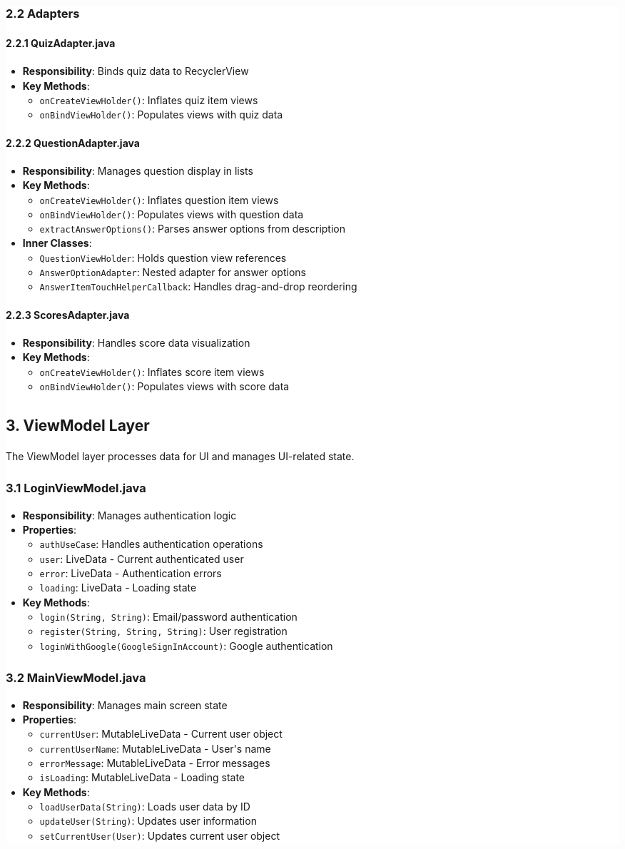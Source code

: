 ### 2.2 Adapters

#### 2.2.1 QuizAdapter.java
- **Responsibility**: Binds quiz data to RecyclerView
- **Key Methods**:
  - `onCreateViewHolder()`: Inflates quiz item views
  - `onBindViewHolder()`: Populates views with quiz data

#### 2.2.2 QuestionAdapter.java
- **Responsibility**: Manages question display in lists
- **Key Methods**:
  - `onCreateViewHolder()`: Inflates question item views
  - `onBindViewHolder()`: Populates views with question data
  - `extractAnswerOptions()`: Parses answer options from description
- **Inner Classes**:
  - `QuestionViewHolder`: Holds question view references
  - `AnswerOptionAdapter`: Nested adapter for answer options
  - `AnswerItemTouchHelperCallback`: Handles drag-and-drop reordering

#### 2.2.3 ScoresAdapter.java
- **Responsibility**: Handles score data visualization
- **Key Methods**:
  - `onCreateViewHolder()`: Inflates score item views
  - `onBindViewHolder()`: Populates views with score data

## 3. ViewModel Layer

The ViewModel layer processes data for UI and manages UI-related state.

### 3.1 LoginViewModel.java
- **Responsibility**: Manages authentication logic
- **Properties**:
  - `authUseCase`: Handles authentication operations
  - `user`: LiveData<User> - Current authenticated user
  - `error`: LiveData<String> - Authentication errors
  - `loading`: LiveData<Boolean> - Loading state
- **Key Methods**:
  - `login(String, String)`: Email/password authentication
  - `register(String, String, String)`: User registration
  - `loginWithGoogle(GoogleSignInAccount)`: Google authentication

### 3.2 MainViewModel.java
- **Responsibility**: Manages main screen state
- **Properties**:
  - `currentUser`: MutableLiveData<User> - Current user object
  - `currentUserName`: MutableLiveData<String> - User's name
  - `errorMessage`: MutableLiveData<String> - Error messages
  - `isLoading`: MutableLiveData<Boolean> - Loading state
- **Key Methods**:
  - `loadUserData(String)`: Loads user data by ID
  - `updateUser(String)`: Updates user information
  - `setCurrentUser(User)`: Updates current user object

